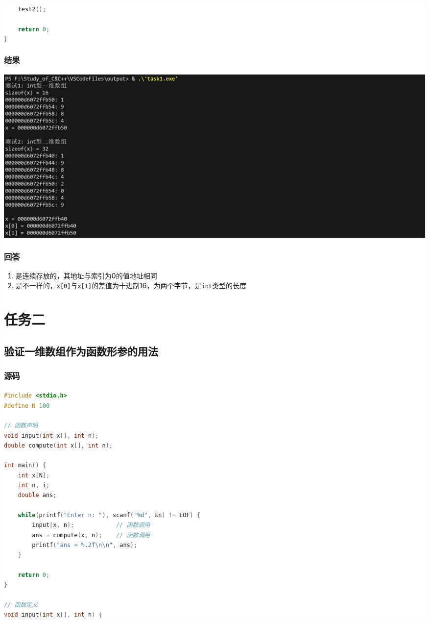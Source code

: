 ```c
    test2();

    return 0;
}
```

### 结果

![](/img/blog/2024/11/04/01/01.png)

### 回答

1. 是连续存放的，其地址与索引为0的值地址相同
2. 是不一样的，`x[0]`与`x[1]`的差值为十进制16，为两个字节，是`int`类型的长度

# 任务二

## 验证一维数组作为函数形参的用法

### 源码

```c
#include <stdio.h>
#define N 100

// 函数声明
void input(int x[], int n);
double compute(int x[], int n);

int main() {
    int x[N];
    int n, i;
    double ans;

    while(printf("Enter n: "), scanf("%d", &n) != EOF) {
        input(x, n);            // 函数调用
        ans = compute(x, n);    // 函数调用
        printf("ans = %.2f\n\n", ans);
    }

    return 0;
}

// 函数定义
void input(int x[], int n) {
```